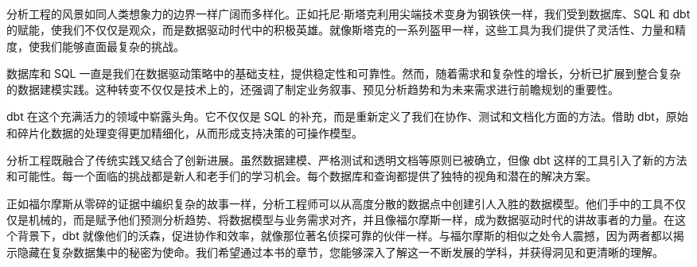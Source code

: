 分析工程的风景如同人类想象力的边界一样广阔而多样化。正如托尼·斯塔克利用尖端技术变身为钢铁侠一样，我们受到数据库、SQL 和 dbt 的赋能，使我们不仅仅是观众，而是数据驱动时代中的积极英雄。就像斯塔克的一系列盔甲一样，这些工具为我们提供了灵活性、力量和精度，使我们能够直面最复杂的挑战。

数据库和 SQL 一直是我们在数据驱动策略中的基础支柱，提供稳定性和可靠性。然而，随着需求和复杂性的增长，分析已扩展到整合复杂的数据建模实践。这种转变不仅仅是技术上的，还强调了制定业务叙事、预见分析趋势和为未来需求进行前瞻规划的重要性。

dbt 在这个充满活力的领域中崭露头角。它不仅仅是 SQL 的补充，而是重新定义了我们在协作、测试和文档化方面的方法。借助 dbt，原始和碎片化数据的处理变得更加精细化，从而形成支持决策的可操作模型。

分析工程既融合了传统实践又结合了创新进展。虽然数据建模、严格测试和透明文档等原则已被确立，但像 dbt 这样的工具引入了新的方法和可能性。每一个面临的挑战都是新人和老手们的学习机会。每个数据库和查询都提供了独特的视角和潜在的解决方案。

正如福尔摩斯从零碎的证据中编织复杂的故事一样，分析工程师可以从高度分散的数据点中创建引人入胜的数据模型。他们手中的工具不仅仅是机械的，而是赋予他们预测分析趋势、将数据模型与业务需求对齐，并且像福尔摩斯一样，成为数据驱动时代的讲故事者的力量。在这个背景下，dbt 就像他们的沃森，促进协作和效率，就像那位著名侦探可靠的伙伴一样。与福尔摩斯的相似之处令人震撼，因为两者都以揭示隐藏在复杂数据集中的秘密为使命。我们希望通过本书的章节，您能够深入了解这一不断发展的学科，并获得洞见和更清晰的理解。
